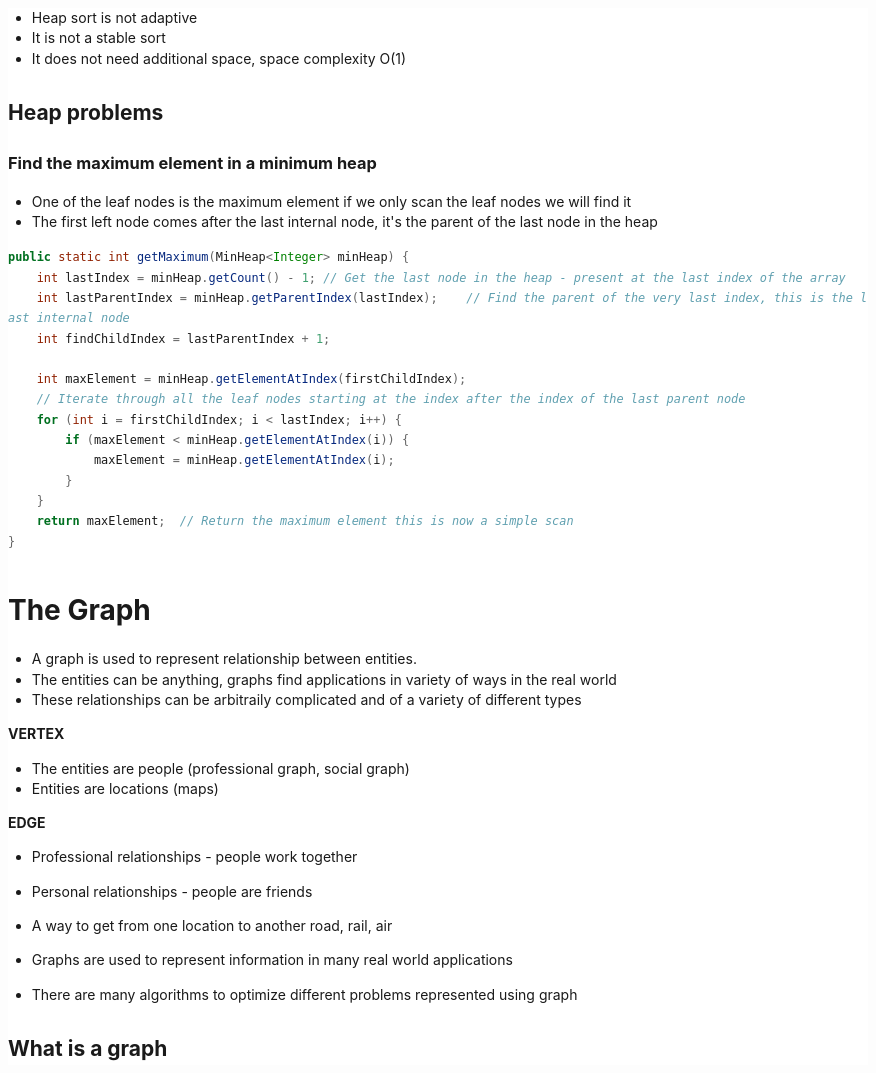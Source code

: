 - Heap sort is not adaptive
- It is not a stable sort
- It does not need additional space, space complexity O(1)

## Heap problems

### Find the maximum element in a minimum heap

- One of the leaf nodes is the maximum element if we only scan the leaf nodes we will find it
- The first left node comes after the last internal node, it's the parent of the last node in the heap

```java
public static int getMaximum(MinHeap<Integer> minHeap) {
    int lastIndex = minHeap.getCount() - 1; // Get the last node in the heap - present at the last index of the array
    int lastParentIndex = minHeap.getParentIndex(lastIndex);    // Find the parent of the very last index, this is the last internal node
    int findChildIndex = lastParentIndex + 1;

    int maxElement = minHeap.getElementAtIndex(firstChildIndex);
    // Iterate through all the leaf nodes starting at the index after the index of the last parent node
    for (int i = firstChildIndex; i < lastIndex; i++) {
        if (maxElement < minHeap.getElementAtIndex(i)) {
            maxElement = minHeap.getElementAtIndex(i);
        }
    }
    return maxElement;  // Return the maximum element this is now a simple scan
}
```

# The Graph

- A graph is used to represent relationship between entities.
- The entities can be anything, graphs find applications in variety of ways in the real world
- These relationships can be arbitraily complicated and of a variety of different types

**VERTEX**
- The entities are people (professional graph, social graph)
- Entities are locations (maps)

**EDGE**
- Professional relationships - people work together
- Personal relationships - people are friends
- A way to get from one location to another road, rail, air

- Graphs are used to represent information in many real world applications
- There are many algorithms to optimize different problems represented using graph

## What is a graph
